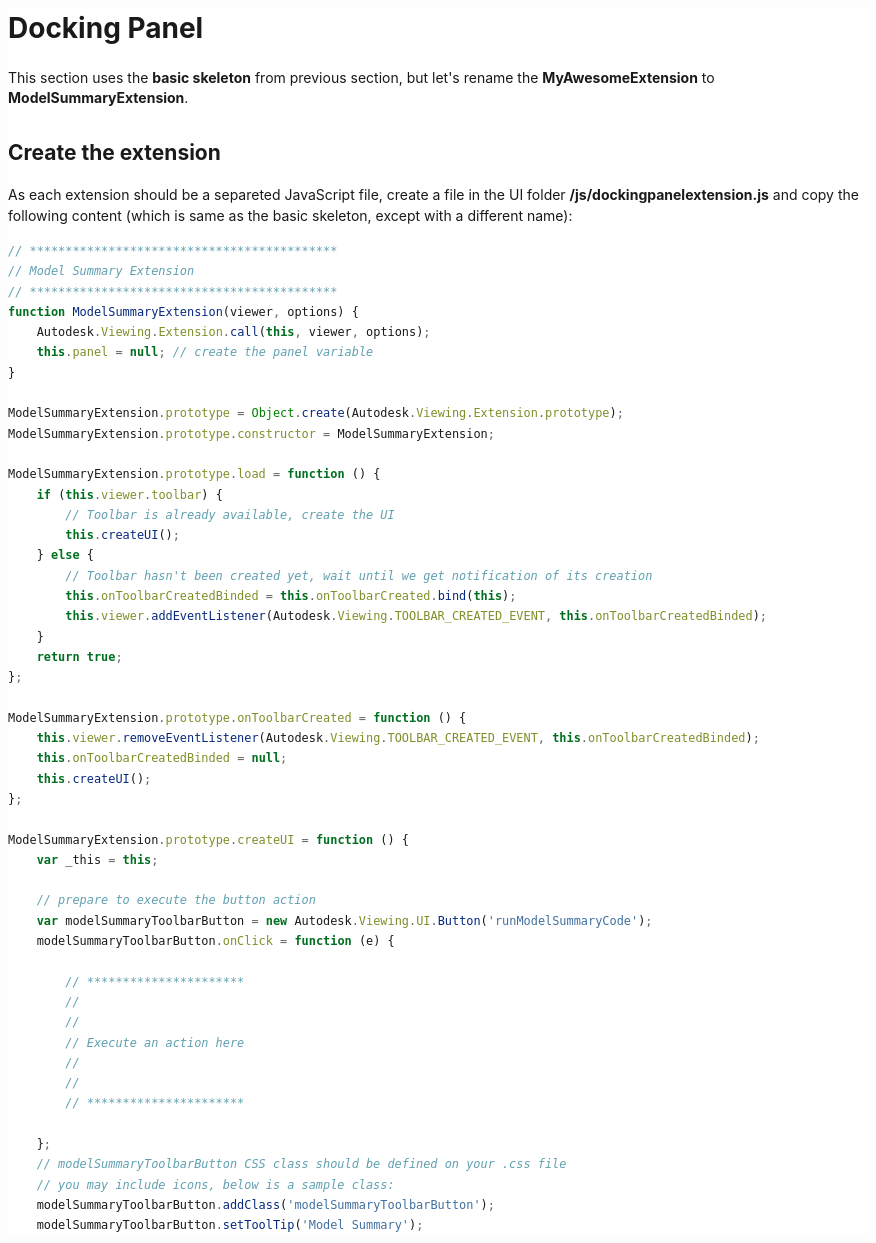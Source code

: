 # Docking Panel

This section uses the **basic skeleton** from previous section, but let's rename the **MyAwesomeExtension** to **ModelSummaryExtension**. 

## Create the extension

As each extension should be a separeted JavaScript file, create a file in the UI folder **/js/dockingpanelextension.js** and copy the following content (which is same as the basic skeleton, except with a different name): 

```javascript
// *******************************************
// Model Summary Extension
// *******************************************
function ModelSummaryExtension(viewer, options) {
    Autodesk.Viewing.Extension.call(this, viewer, options);
    this.panel = null; // create the panel variable
}

ModelSummaryExtension.prototype = Object.create(Autodesk.Viewing.Extension.prototype);
ModelSummaryExtension.prototype.constructor = ModelSummaryExtension;

ModelSummaryExtension.prototype.load = function () {
    if (this.viewer.toolbar) {
        // Toolbar is already available, create the UI
        this.createUI();
    } else {
        // Toolbar hasn't been created yet, wait until we get notification of its creation
        this.onToolbarCreatedBinded = this.onToolbarCreated.bind(this);
        this.viewer.addEventListener(Autodesk.Viewing.TOOLBAR_CREATED_EVENT, this.onToolbarCreatedBinded);
    }
    return true;
};

ModelSummaryExtension.prototype.onToolbarCreated = function () {
    this.viewer.removeEventListener(Autodesk.Viewing.TOOLBAR_CREATED_EVENT, this.onToolbarCreatedBinded);
    this.onToolbarCreatedBinded = null;
    this.createUI();
};

ModelSummaryExtension.prototype.createUI = function () {
    var _this = this;

    // prepare to execute the button action
    var modelSummaryToolbarButton = new Autodesk.Viewing.UI.Button('runModelSummaryCode');
    modelSummaryToolbarButton.onClick = function (e) {
        
        // **********************
        //
        //
        // Execute an action here
        //
        //
        // **********************

    };
    // modelSummaryToolbarButton CSS class should be defined on your .css file
    // you may include icons, below is a sample class:
    modelSummaryToolbarButton.addClass('modelSummaryToolbarButton');
    modelSummaryToolbarButton.setToolTip('Model Summary');
```